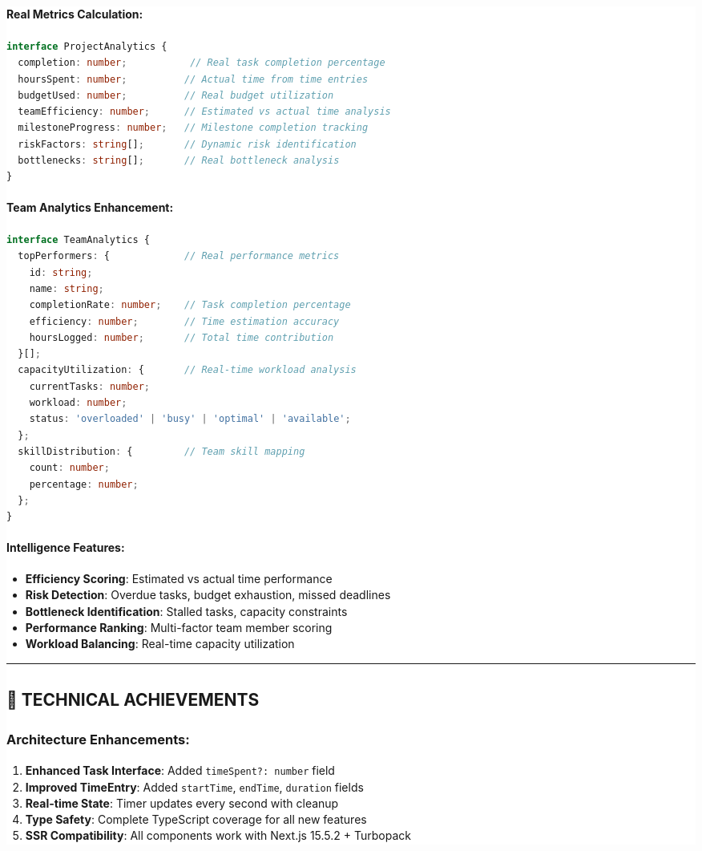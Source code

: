 #### **Real Metrics Calculation**:
```typescript
interface ProjectAnalytics {
  completion: number;           // Real task completion percentage
  hoursSpent: number;          // Actual time from time entries
  budgetUsed: number;          // Real budget utilization
  teamEfficiency: number;      // Estimated vs actual time analysis
  milestoneProgress: number;   // Milestone completion tracking
  riskFactors: string[];       // Dynamic risk identification
  bottlenecks: string[];       // Real bottleneck analysis
}
```

#### **Team Analytics Enhancement**:
```typescript
interface TeamAnalytics {
  topPerformers: {             // Real performance metrics
    id: string;
    name: string;
    completionRate: number;    // Task completion percentage
    efficiency: number;        // Time estimation accuracy
    hoursLogged: number;       // Total time contribution
  }[];
  capacityUtilization: {       // Real-time workload analysis
    currentTasks: number;
    workload: number;
    status: 'overloaded' | 'busy' | 'optimal' | 'available';
  };
  skillDistribution: {         // Team skill mapping
    count: number;
    percentage: number;
  };
}
```

#### **Intelligence Features**:
- **Efficiency Scoring**: Estimated vs actual time performance
- **Risk Detection**: Overdue tasks, budget exhaustion, missed deadlines
- **Bottleneck Identification**: Stalled tasks, capacity constraints
- **Performance Ranking**: Multi-factor team member scoring
- **Workload Balancing**: Real-time capacity utilization

---

## 🎯 **TECHNICAL ACHIEVEMENTS**

### **Architecture Enhancements**:
1. **Enhanced Task Interface**: Added `timeSpent?: number` field
2. **Improved TimeEntry**: Added `startTime`, `endTime`, `duration` fields
3. **Real-time State**: Timer updates every second with cleanup
4. **Type Safety**: Complete TypeScript coverage for all new features
5. **SSR Compatibility**: All components work with Next.js 15.5.2 + Turbopack
